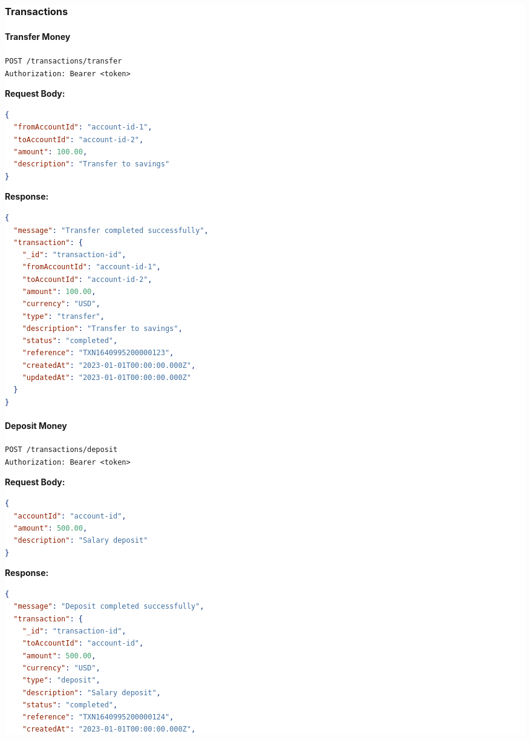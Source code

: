 ### Transactions

#### Transfer Money
```http
POST /transactions/transfer
Authorization: Bearer <token>
```

**Request Body:**
```json
{
  "fromAccountId": "account-id-1",
  "toAccountId": "account-id-2",
  "amount": 100.00,
  "description": "Transfer to savings"
}
```

**Response:**
```json
{
  "message": "Transfer completed successfully",
  "transaction": {
    "_id": "transaction-id",
    "fromAccountId": "account-id-1",
    "toAccountId": "account-id-2",
    "amount": 100.00,
    "currency": "USD",
    "type": "transfer",
    "description": "Transfer to savings",
    "status": "completed",
    "reference": "TXN1640995200000123",
    "createdAt": "2023-01-01T00:00:00.000Z",
    "updatedAt": "2023-01-01T00:00:00.000Z"
  }
}
```

#### Deposit Money
```http
POST /transactions/deposit
Authorization: Bearer <token>
```

**Request Body:**
```json
{
  "accountId": "account-id",
  "amount": 500.00,
  "description": "Salary deposit"
}
```

**Response:**
```json
{
  "message": "Deposit completed successfully",
  "transaction": {
    "_id": "transaction-id",
    "toAccountId": "account-id",
    "amount": 500.00,
    "currency": "USD",
    "type": "deposit",
    "description": "Salary deposit",
    "status": "completed",
    "reference": "TXN1640995200000124",
    "createdAt": "2023-01-01T00:00:00.000Z",
```